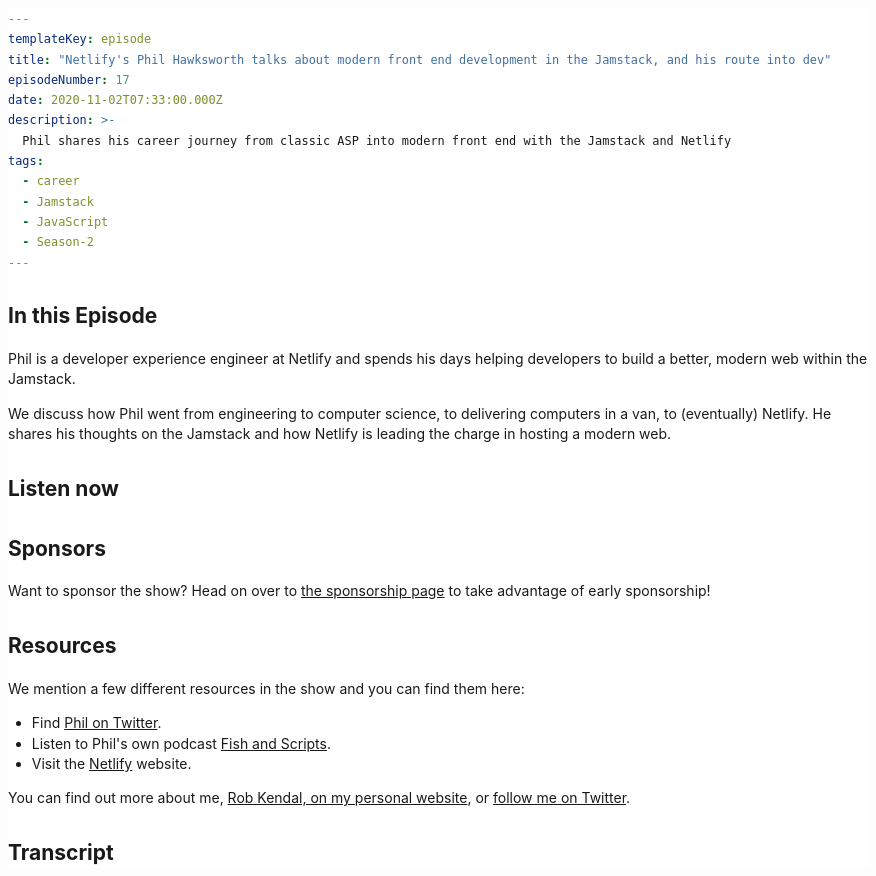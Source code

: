 ```yaml
---
templateKey: episode
title: "Netlify's Phil Hawksworth talks about modern front end development in the Jamstack, and his route into dev"
episodeNumber: 17
date: 2020-11-02T07:33:00.000Z
description: >-
  Phil shares his career journey from classic ASP into modern front end with the Jamstack and Netlify
tags:
  - career
  - Jamstack
  - JavaScript
  - Season-2
---
```


## In this Episode

Phil is a developer experience engineer at Netlify and spends his days helping developers to build a better, modern web within the Jamstack.

We discuss how Phil went from engineering to computer science, to delivering computers in a van, to (eventually) Netlify. He shares his thoughts on the Jamstack and how Netlify is leading the charge in hosting a modern web.

## Listen now

<iframe src="https://anchor.fm/the-front-end/embed/episodes/Netlifys-Phil-Hawksworth-talks-about-modern-front-end-development-in-the-Jamstack--and-his-route-into-dev-elphvu" height="auto" width="100%" frameborder="0" scrolling="no"></iframe>

## Sponsors

Want to sponsor the show? Head on over to [the sponsorship page](/sponsorship) to take advantage of early sponsorship!

## Resources

We mention a few different resources in the show and you can find them here:

- Find [Phil on Twitter](https://twitter.com/philhawksworth).
- Listen to Phil's own podcast [Fish and Scripts](https://twitter.com/fishandscripts).
- Visit the [Netlify](https://www.netlify.com/) website.

You can find out more about me, [Rob Kendal, on my personal website](https://robkendal.co.uk), or [follow me on Twitter](https://twitter.com/kendalmintcode).

## Transcript
